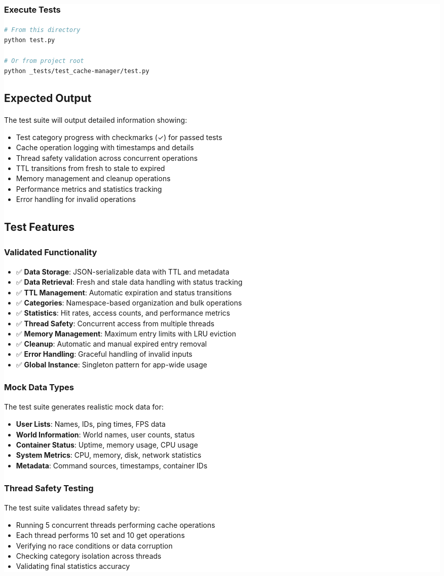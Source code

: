 ### Execute Tests

```bash
# From this directory
python test.py

# Or from project root
python _tests/test_cache-manager/test.py
```

## Expected Output

The test suite will output detailed information showing:

- Test category progress with checkmarks (✓) for passed tests
- Cache operation logging with timestamps and details
- Thread safety validation across concurrent operations
- TTL transitions from fresh to stale to expired
- Memory management and cleanup operations
- Performance metrics and statistics tracking
- Error handling for invalid operations

## Test Features

### Validated Functionality

- ✅ **Data Storage**: JSON-serializable data with TTL and metadata
- ✅ **Data Retrieval**: Fresh and stale data handling with status tracking
- ✅ **TTL Management**: Automatic expiration and status transitions
- ✅ **Categories**: Namespace-based organization and bulk operations
- ✅ **Statistics**: Hit rates, access counts, and performance metrics
- ✅ **Thread Safety**: Concurrent access from multiple threads
- ✅ **Memory Management**: Maximum entry limits with LRU eviction
- ✅ **Cleanup**: Automatic and manual expired entry removal
- ✅ **Error Handling**: Graceful handling of invalid inputs
- ✅ **Global Instance**: Singleton pattern for app-wide usage

### Mock Data Types

The test suite generates realistic mock data for:

- **User Lists**: Names, IDs, ping times, FPS data
- **World Information**: World names, user counts, status
- **Container Status**: Uptime, memory usage, CPU usage
- **System Metrics**: CPU, memory, disk, network statistics
- **Metadata**: Command sources, timestamps, container IDs

### Thread Safety Testing

The test suite validates thread safety by:

- Running 5 concurrent threads performing cache operations
- Each thread performs 10 set and 10 get operations
- Verifying no race conditions or data corruption
- Checking category isolation across threads
- Validating final statistics accuracy
